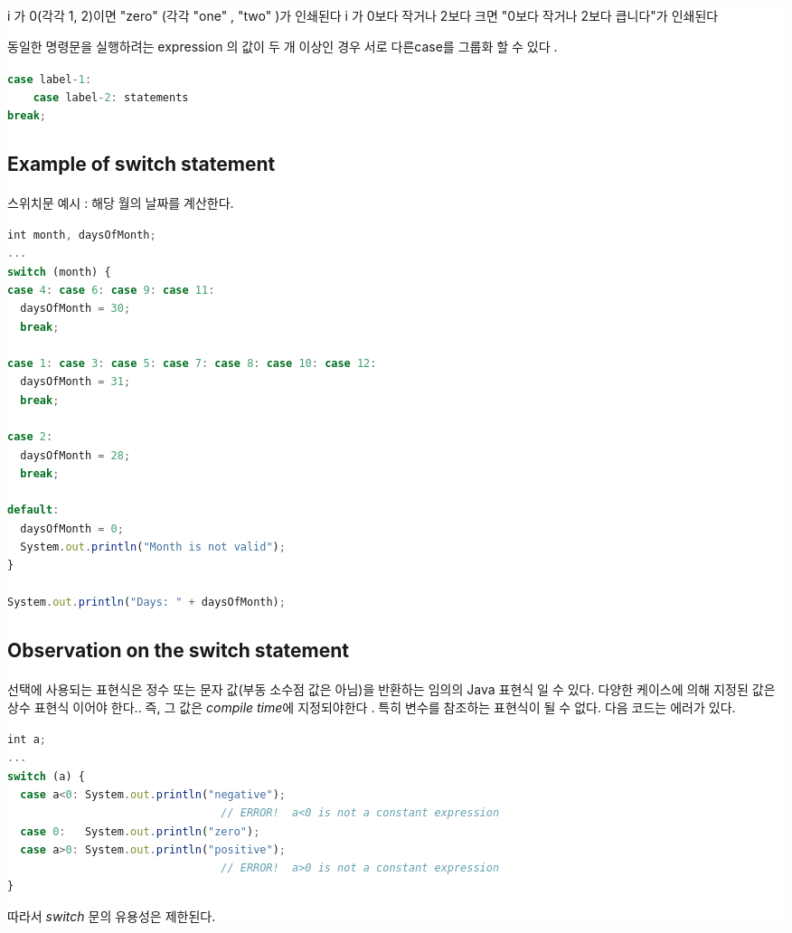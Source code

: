 i 가 0(각각 1, 2)이면 "zero" (각각 "one" , "two" )가 인쇄된다 i 가 0보다 작거나 2보다 크면 "0보다 작거나 2보다 큽니다"가 인쇄된다

동일한 명령문을 실행하려는 expression 의 값이 두 개 이상인 경우 서로 다른case를 그룹화 할 수 있다 .

```jsx
case label-1: 
	case label-2: statements
break;
```

## **Example of switch statement**

스위치문 예시 : 해당 월의 날짜를 계산한다.

```jsx
int month, daysOfMonth;
...
switch (month) {
case 4: case 6: case 9: case 11:
  daysOfMonth = 30;
  break;

case 1: case 3: case 5: case 7: case 8: case 10: case 12:
  daysOfMonth = 31;
  break;

case 2:
  daysOfMonth = 28;
  break;

default:
  daysOfMonth = 0;
  System.out.println("Month is not valid");
}

System.out.println("Days: " + daysOfMonth);
```

## **Observation on the switch statement**

선택에 사용되는 표현식은 정수 또는 문자 값(부동 소수점 값은 아님)을 반환하는 임의의 Java 표현식 일 수 있다. 다양한 케이스에 의해 지정된 값은 상수 표현식 이어야 한다.. 즉, 그 값은 *compile time*에 지정되야한다 . 특히 변수를 참조하는 표현식이 될 수 없다.
다음 코드는 에러가 있다.

```jsx
int a;
...
switch (a) {
  case a<0: System.out.println("negative");
                                 // ERROR!  a<0 is not a constant expression
  case 0:   System.out.println("zero");
  case a>0: System.out.println("positive");
                                 // ERROR!  a>0 is not a constant expression
}
```

따라서 *switch* 문의 유용성은 제한된다.
